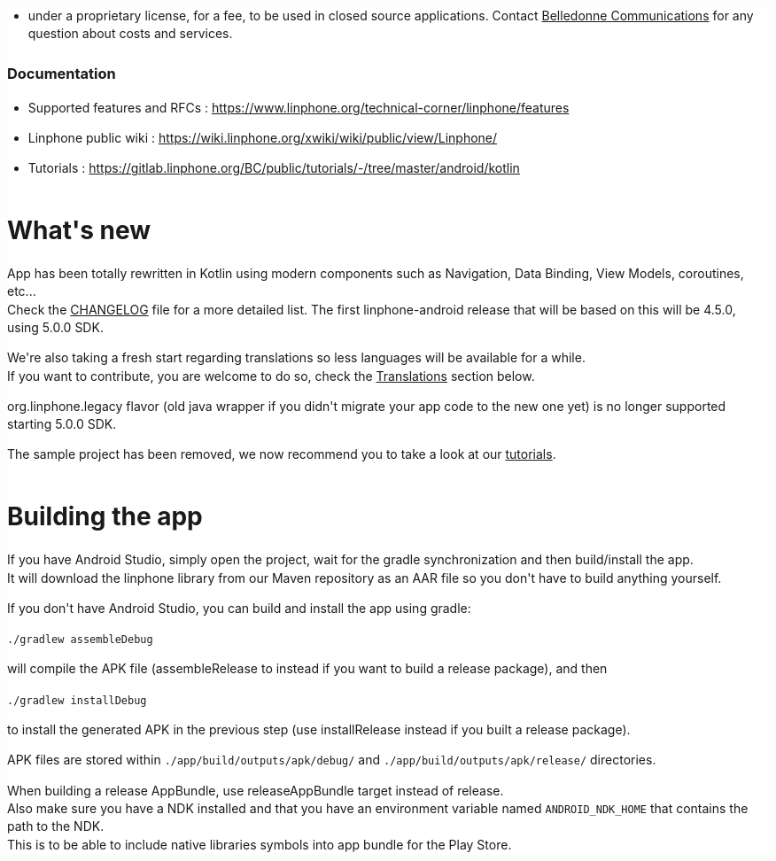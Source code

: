  - under a proprietary license, for a fee, to be used in closed source applications. Contact [Belledonne Communications](https://www.linphone.org/contact) for any question about costs and services.

### Documentation

- Supported features and RFCs : https://www.linphone.org/technical-corner/linphone/features

- Linphone public wiki : https://wiki.linphone.org/xwiki/wiki/public/view/Linphone/

- Tutorials : https://gitlab.linphone.org/BC/public/tutorials/-/tree/master/android/kotlin

# What's new

App has been totally rewritten in Kotlin using modern components such as Navigation, Data Binding, View Models, coroutines, etc...  
Check the [CHANGELOG](./CHANGELOG.md) file for a more detailed list.
The first linphone-android release that will be based on this will be 4.5.0, using 5.0.0 SDK.

We're also taking a fresh start regarding translations so less languages will be available for a while.  
If you want to contribute, you are welcome to do so, check the [Translations](#Translations) section below.

org.linphone.legacy flavor (old java wrapper if you didn't migrate your app code to the new one yet) is no longer supported starting 5.0.0 SDK.

The sample project has been removed, we now recommend you to take a look at our [tutorials](https://gitlab.linphone.org/BC/public/tutorials/-/tree/master/android/kotlin).

# Building the app

If you have Android Studio, simply open the project, wait for the gradle synchronization and then build/install the app.  
It will download the linphone library from our Maven repository as an AAR file so you don't have to build anything yourself.

If you don't have Android Studio, you can build and install the app using gradle:
```
./gradlew assembleDebug
```
will compile the APK file (assembleRelease to instead if you want to build a release package), and then
```
./gradlew installDebug
```
to install the generated APK in the previous step (use installRelease instead if you built a release package).

APK files are stored within ```./app/build/outputs/apk/debug/``` and ```./app/build/outputs/apk/release/``` directories.

When building a release AppBundle, use releaseAppBundle target instead of release.   
Also make sure you have a NDK installed and that you have an environment variable named ```ANDROID_NDK_HOME``` that contains the path to the NDK.  
This is to be able to include native libraries symbols into app bundle for the Play Store.
